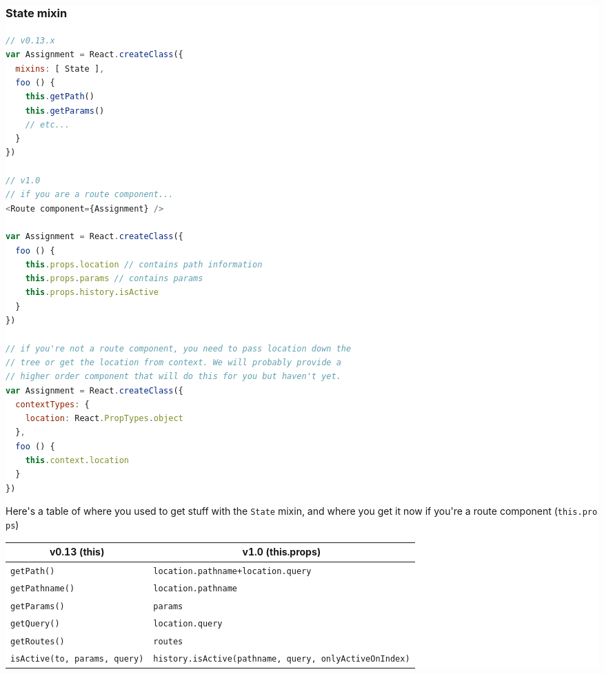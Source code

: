 ### State mixin

```js
// v0.13.x
var Assignment = React.createClass({
  mixins: [ State ],
  foo () {
    this.getPath()
    this.getParams()
    // etc...
  }
})

// v1.0
// if you are a route component...
<Route component={Assignment} />

var Assignment = React.createClass({
  foo () {
    this.props.location // contains path information
    this.props.params // contains params
    this.props.history.isActive
  }
})

// if you're not a route component, you need to pass location down the
// tree or get the location from context. We will probably provide a
// higher order component that will do this for you but haven't yet.
var Assignment = React.createClass({
  contextTypes: {
    location: React.PropTypes.object
  },
  foo () {
    this.context.location
  }
})
```

Here's a table of where you used to get stuff with the `State` mixin,
and where you get it now if you're a route component (`this.props`)


| v0.13 (this)    | v1.0 (this.props)                  |
|-----------------|------------------------------------|
| `getPath()`     | `location.pathname+location.query` |
| `getPathname()` | `location.pathname`                |
| `getParams()`   | `params`                           |
| `getQuery()`    | `location.query`                            |
| `getRoutes()`   | `routes`                           |
| `isActive(to, params, query)` | `history.isActive(pathname, query, onlyActiveOnIndex)` |
